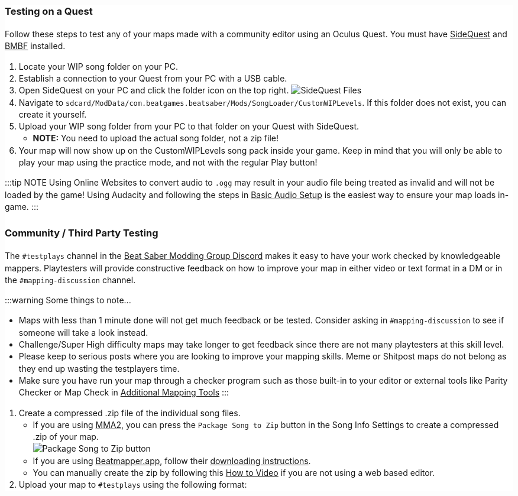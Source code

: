 ### Testing on a Quest
Follow these steps to test any of your maps made with a community editor using an Oculus Quest. You must have
[SideQuest](https://sidequestvr.com) and [BMBF](https://bmbf.dev/stable) installed.

1. Locate your WIP song folder on your PC.
2. Establish a connection to your Quest from your PC with a USB cable.
3. Open SideQuest on your PC and click the folder icon on the top right.
![SideQuest Files](~@images/beginners-guide/sqfiles.png)
4. Navigate to `sdcard/ModData/com.beatgames.beatsaber/Mods/SongLoader/CustomWIPLevels`. If this folder does not exist,
  you can create it yourself.
5. Upload your WIP song folder from your PC to that folder on your Quest with SideQuest.
    * **NOTE:** You need to upload the actual song folder, not a zip file!
6. Your map will now show up on the CustomWIPLevels song pack inside your game. Keep in mind that you will only be able to
  play your map using the practice mode, and not with the regular Play button!

:::tip NOTE
  Using Online Websites to convert audio to `.ogg` may result in your audio file being treated as invalid and will not be
  loaded by the game! Using Audacity and following the steps in [Basic Audio Setup](./basic-audio.md) is the easiest way
  to ensure your map loads in-game.
:::

### Community / Third Party Testing
The `#testplays` channel in the [Beat Saber Modding Group Discord](https://discord.gg/beatsabermods) makes it easy to have
your work checked by knowledgeable mappers. Playtesters will provide constructive feedback on how to improve your map in
either video or text format in a DM or in the `#mapping-discussion` channel.

:::warning Some things to note...

* Maps with less than 1 minute done will not get much feedback or be tested.
  Consider asking in `#mapping-discussion` to see if someone will take a look instead.
* Challenge/Super High difficulty maps may take longer to get feedback since there are
  not many playtesters at this skill level.
* Please keep to serious posts where you are looking to improve your mapping skills.
  Meme or Shitpost maps do not belong as they end up wasting the testplayers time.
* Make sure you have run your map through a checker program such as those built-in to your editor or external tools like
Parity Checker or Map Check in [Additional Mapping Tools](#additional-mapping-tools)
:::

1. Create a compressed .zip file of the individual song files.
    * If you are using [MMA2](./mediocre-map-assistant.md), you can press the `Package Song to Zip` button in the Song Info
    Settings to create a compressed .zip of your map.  
    ![Package Song to Zip button](~@images/mapping/mma2-package-zip.jpg)  
    * If you are using [Beatmapper.app](#beatmapper-app), follow their [downloading instructions](https://beatmapper.app/docs/manual/publishing#downloading-your-map).
    * You can manually create the zip by following this [How to Video](https://streamable.com/u20ci) if you are not using
     a web based editor.
2. Upload your map to `#testplays` using the following format:  

